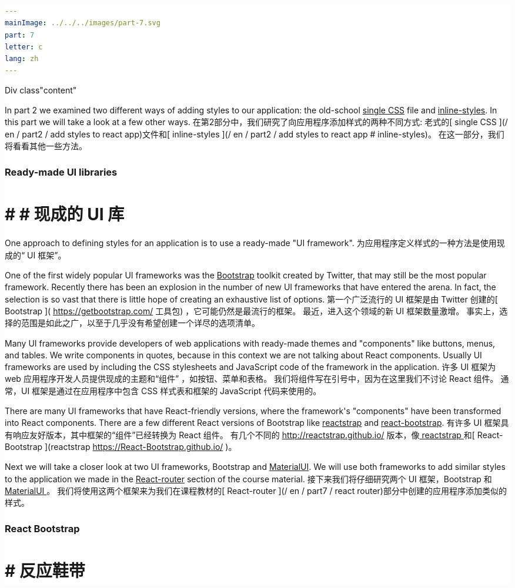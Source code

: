 ```yaml
---
mainImage: ../../../images/part-7.svg
part: 7
letter: c
lang: zh
---
```


<div class="content">
Div class"content"

In part 2 we examined two different ways of adding styles to our application: the old-school [single CSS](/en/part2/adding_styles_to_react_app) file and [inline-styles](/en/part2/adding_styles_to_react_app#inline-styles). In this part we will take a look at a few other ways. 
在第2部分中，我们研究了向应用程序添加样式的两种不同方式: 老式的[ single CSS ](/ en / part2 / add styles to react app)文件和[ inline-styles ](/ en / part2 / add styles to react app # inline-styles)。 在这一部分，我们将看看其他一些方法。

### Ready-made UI libraries
# # # 现成的 UI 库

One approach to defining styles for an application is to use a ready-made "UI framework".
为应用程序定义样式的一种方法是使用现成的“ UI 框架”。

One of the first widely popular UI frameworks was the [Bootstrap](https://getbootstrap.com/) toolkit created by Twitter, that may still be the most popular framework. Recently there has been an explosion in the number of new UI frameworks that have entered the arena. In fact, the selection is so vast that there is little hope of creating an exhaustive list of options.
第一个广泛流行的 UI 框架是由 Twitter 创建的[ Bootstrap ]( https://getbootstrap.com/ 工具包) ，它可能仍然是最流行的框架。 最近，进入这个领域的新 UI 框架数量激增。 事实上，选择的范围是如此之广，以至于几乎没有希望创建一个详尽的选项清单。

Many UI frameworks provide developers of web applications with ready-made themes and "components" like buttons, menus, and tables. We write components in quotes, because in this context we are not talking about React components. Usually UI frameworks are used by including the CSS stylesheets and JavaScript code of the framework in the application.
许多 UI 框架为 web 应用程序开发人员提供现成的主题和“组件” ，如按钮、菜单和表格。 我们将组件写在引号中，因为在这里我们不讨论 React 组件。 通常，UI 框架是通过在应用程序中包含 CSS 样式表和框架的 JavaScript 代码来使用的。

There are many UI frameworks that have React-friendly versions, where the framework's "components" have been transformed into React components. There are a few different React versions of Bootstrap like [reactstrap](http://reactstrap.github.io/) and [react-bootstrap](https://react-bootstrap.github.io/).
有许多 UI 框架具有响应友好版本，其中框架的“组件”已经转换为 React 组件。 有几个不同的 http://reactstrap.github.io/ 版本，像[ reactstrap ](reactstrap)和[ React-Bootstrap ](reactstrap  https://React-Bootstrap.github.io/ )。

Next we will take a closer look at two UI frameworks, Bootstrap and [MaterialUI](https://material-ui.com/). We will use both frameworks to add similar styles to the application we made in the [React-router](/en/part7/react_router) section of the course material.
接下来我们将仔细研究两个 UI 框架，Bootstrap 和[ MaterialUI ]( https://material-UI.com/ )。 我们将使用这两个框架来为我们在课程教材的[ React-router ](/ en / part7 / react router)部分中创建的应用程序添加类似的样式。

### React Bootstrap
# # 反应鞋带
